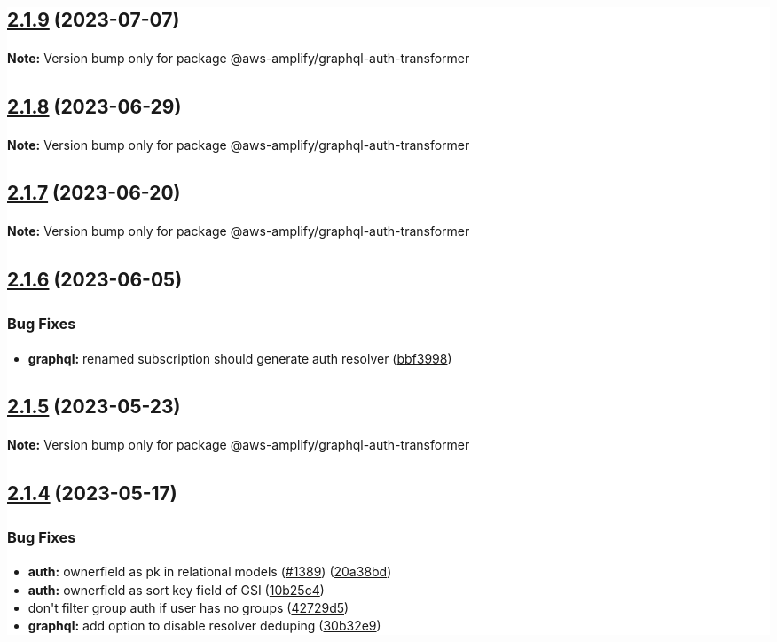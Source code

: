 ## [2.1.9](https://github.com/aws-amplify/amplify-category-api/compare/@aws-amplify/graphql-auth-transformer@2.1.8...@aws-amplify/graphql-auth-transformer@2.1.9) (2023-07-07)

**Note:** Version bump only for package @aws-amplify/graphql-auth-transformer

## [2.1.8](https://github.com/aws-amplify/amplify-category-api/compare/@aws-amplify/graphql-auth-transformer@2.1.7...@aws-amplify/graphql-auth-transformer@2.1.8) (2023-06-29)

**Note:** Version bump only for package @aws-amplify/graphql-auth-transformer

## [2.1.7](https://github.com/aws-amplify/amplify-category-api/compare/@aws-amplify/graphql-auth-transformer@2.1.6...@aws-amplify/graphql-auth-transformer@2.1.7) (2023-06-20)

**Note:** Version bump only for package @aws-amplify/graphql-auth-transformer

## [2.1.6](https://github.com/aws-amplify/amplify-category-api/compare/@aws-amplify/graphql-auth-transformer@2.1.5...@aws-amplify/graphql-auth-transformer@2.1.6) (2023-06-05)

### Bug Fixes

- **graphql:** renamed subscription should generate auth resolver ([bbf3998](https://github.com/aws-amplify/amplify-category-api/commit/bbf399888d65e0e08020da622722d93670bc742c))

## [2.1.5](https://github.com/aws-amplify/amplify-category-api/compare/@aws-amplify/graphql-auth-transformer@2.1.4...@aws-amplify/graphql-auth-transformer@2.1.5) (2023-05-23)

**Note:** Version bump only for package @aws-amplify/graphql-auth-transformer

## [2.1.4](https://github.com/aws-amplify/amplify-category-api/compare/@aws-amplify/graphql-auth-transformer@2.1.3...@aws-amplify/graphql-auth-transformer@2.1.4) (2023-05-17)

### Bug Fixes

- **auth:** ownerfield as pk in relational models ([#1389](https://github.com/aws-amplify/amplify-category-api/issues/1389)) ([20a38bd](https://github.com/aws-amplify/amplify-category-api/commit/20a38bd20d315a67280482a7dea5418dd9b0e4af))
- **auth:** ownerfield as sort key field of GSI ([10b25c4](https://github.com/aws-amplify/amplify-category-api/commit/10b25c43fb13888ba6d06e59c3dfa26fa7c54005))
- don't filter group auth if user has no groups ([42729d5](https://github.com/aws-amplify/amplify-category-api/commit/42729d52cd41eea4a998088b37b208859d590d91))
- **graphql:** add option to disable resolver deduping ([30b32e9](https://github.com/aws-amplify/amplify-category-api/commit/30b32e90cd88758a67c738a247120d83379e99aa))
